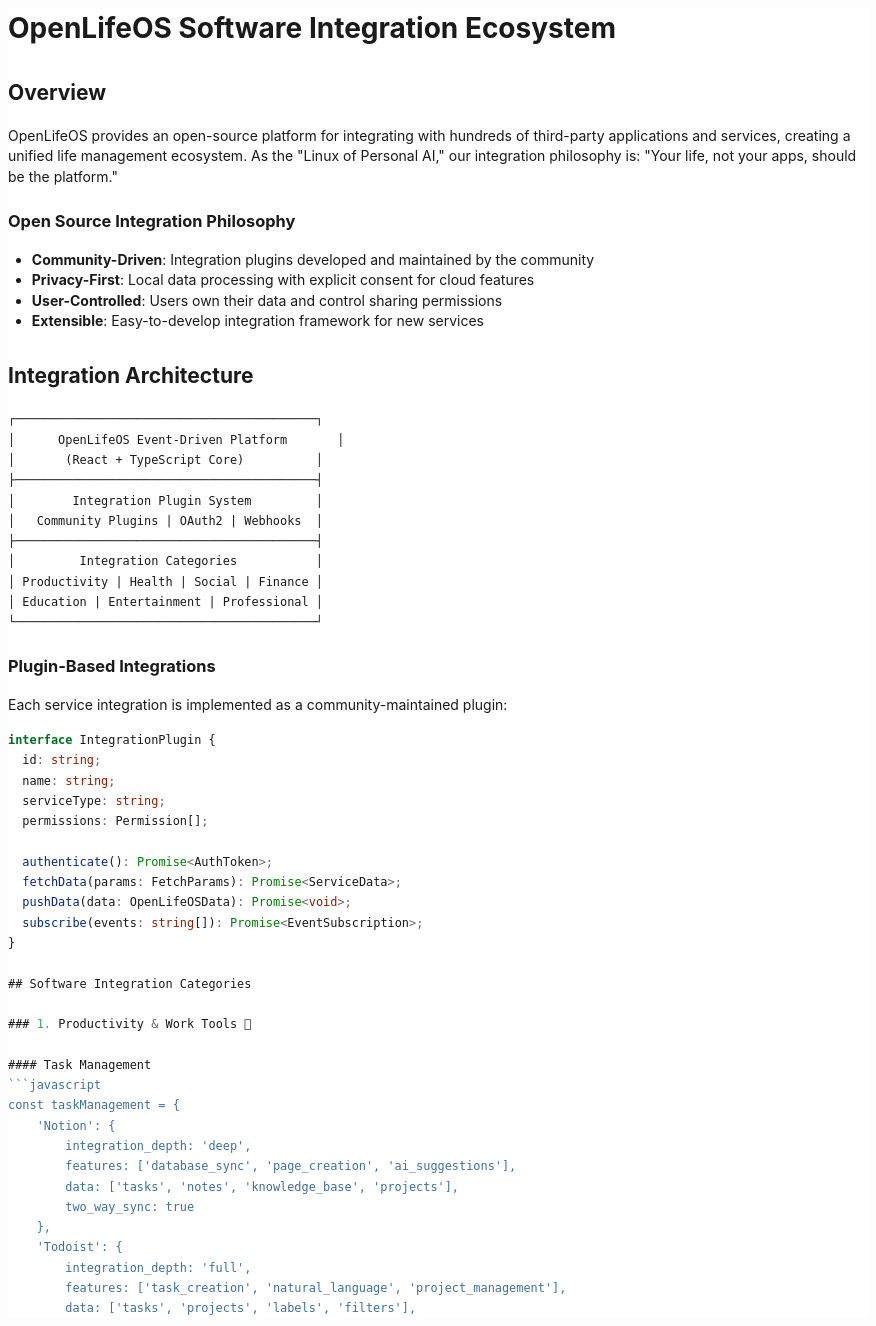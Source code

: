 # OpenLifeOS Software Integration Ecosystem

## Overview
OpenLifeOS provides an open-source platform for integrating with hundreds of third-party applications and services, creating a unified life management ecosystem. As the "Linux of Personal AI," our integration philosophy is: "Your life, not your apps, should be the platform."

### Open Source Integration Philosophy
- **Community-Driven**: Integration plugins developed and maintained by the community
- **Privacy-First**: Local data processing with explicit consent for cloud features  
- **User-Controlled**: Users own their data and control sharing permissions
- **Extensible**: Easy-to-develop integration framework for new services

## Integration Architecture

```
┌──────────────────────────────────────────┐
│      OpenLifeOS Event-Driven Platform       │
│       (React + TypeScript Core)          │
├──────────────────────────────────────────┤
│        Integration Plugin System         │
│   Community Plugins | OAuth2 | Webhooks  │
├──────────────────────────────────────────┤
│         Integration Categories           │
│ Productivity | Health | Social | Finance │
│ Education | Entertainment | Professional │
└──────────────────────────────────────────┘
```

### Plugin-Based Integrations
Each service integration is implemented as a community-maintained plugin:

```typescript
interface IntegrationPlugin {
  id: string;
  name: string;
  serviceType: string;
  permissions: Permission[];
  
  authenticate(): Promise<AuthToken>;
  fetchData(params: FetchParams): Promise<ServiceData>;
  pushData(data: OpenLifeOSData): Promise<void>;
  subscribe(events: string[]): Promise<EventSubscription>;
}

## Software Integration Categories

### 1. Productivity & Work Tools 💼

#### Task Management
```javascript
const taskManagement = {
    'Notion': {
        integration_depth: 'deep',
        features: ['database_sync', 'page_creation', 'ai_suggestions'],
        data: ['tasks', 'notes', 'knowledge_base', 'projects'],
        two_way_sync: true
    },
    'Todoist': {
        integration_depth: 'full',
        features: ['task_creation', 'natural_language', 'project_management'],
        data: ['tasks', 'projects', 'labels', 'filters'],
```